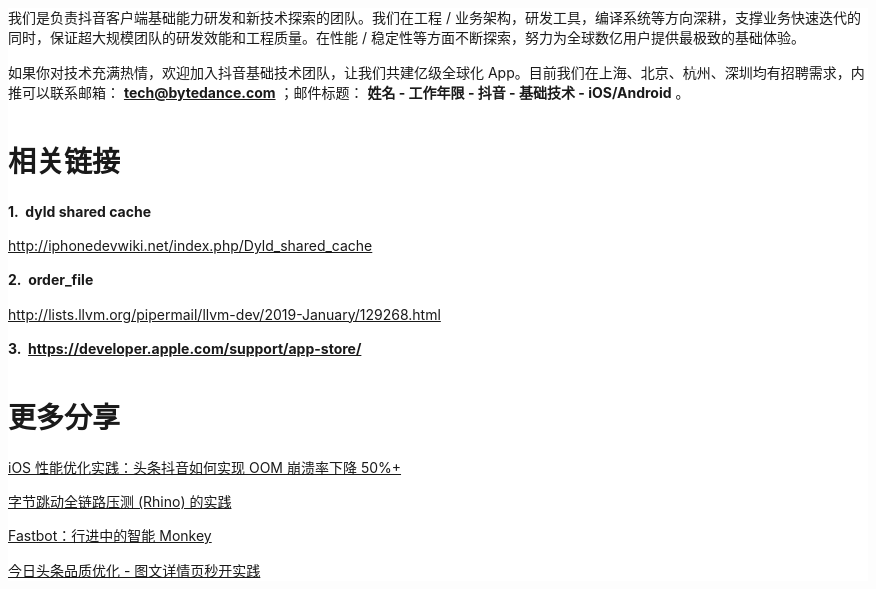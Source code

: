 我们是负责抖音客户端基础能力研发和新技术探索的团队。我们在工程 / 业务架构，研发工具，编译系统等方向深耕，支撑业务快速迭代的同时，保证超大规模团队的研发效能和工程质量。在性能 / 稳定性等方面不断探索，努力为全球数亿用户提供最极致的基础体验。

如果你对技术充满热情，欢迎加入抖音基础技术团队，让我们共建亿级全球化 App。目前我们在上海、北京、杭州、深圳均有招聘需求，内推可以联系邮箱： **tech@bytedance.com** ；邮件标题： **姓名 - 工作年限 - 抖音 - 基础技术 - iOS/Android** 。

相关链接
====

**1.  dyld shared cache**

http://iphonedevwiki.net/index.php/Dyld_shared_cache

**2.  order_file**

http://lists.llvm.org/pipermail/llvm-dev/2019-January/129268.html

**3.  https://developer.apple.com/support/app-store/**

更多分享
====

[iOS 性能优化实践：头条抖音如何实现 OOM 崩溃率下降 50%+](http://mp.weixin.qq.com/s?__biz=MzI1MzYzMjE0MQ==&mid=2247486858&idx=1&sn=ec5964b0248b3526836712b26ef1b077&chksm=e9d0c668dea74f7e1e16cd5d65d1436c28c18e80e32bbf9703771bd4e0563f64723294ba1324&scene=21#wechat_redirect)

[字节跳动全链路压测 (Rhino) 的实践](https://mp.weixin.qq.com/s?__biz=MzI1MzYzMjE0MQ==&mid=2247486786&idx=1&sn=73a0ebf487e2a9f1c5811b346992c397&chksm=e9d0c6a0dea74fb652c385dc196badf67f9e91818eb8efad68b7895377c3a7120f062ced09d8&token=1429908734&lang=zh_CN&scene=21#wechat_redirect)

[Fastbot：行进中的智能 Monkey](https://mp.weixin.qq.com/s?__biz=MzI1MzYzMjE0MQ==&mid=2247486746&idx=1&sn=a37017b89a1a7c272f43476b8112691b&chksm=e9d0c6f8dea74fee3c9da759d869c5ff56e5a62291a03a2ea96732dd1f7886185f9c80ed9d76&token=915357140&lang=zh_CN&scene=21#wechat_redirect)

[今日头条品质优化 - 图文详情页秒开实践](https://mp.weixin.qq.com/s?__biz=MzI1MzYzMjE0MQ==&mid=2247486645&idx=1&sn=7c9111b70758c65575d7a2b5ee697191&chksm=e9d0c757dea74e418b8002d5eb652166d7edcf38a462dfadfc88377a05815f439ba624fc8565&token=1639618853&lang=zh_CN&scene=21#wechat_redirect)



  


